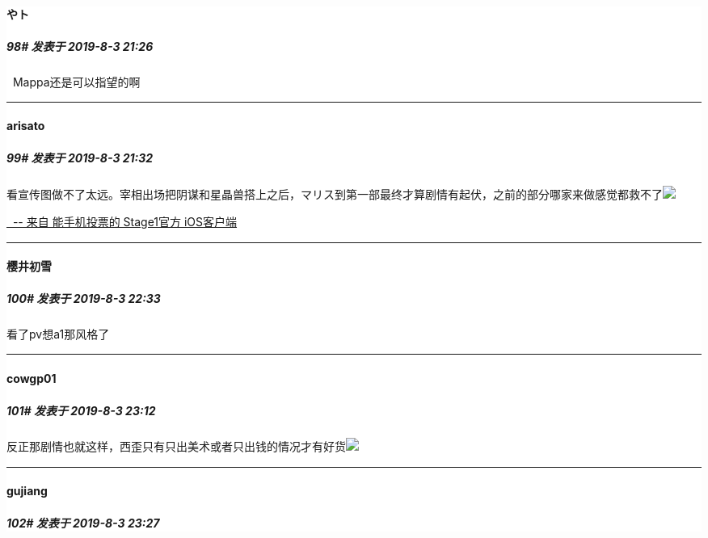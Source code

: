 ####  やト  
##### 98#       发表于 2019-8-3 21:26




  Mappa还是可以指望的啊







-----

####  arisato  
##### 99#       发表于 2019-8-3 21:32




看宣传图做不了太远。宰相出场把阴谋和星晶兽搭上之后，マリス到第一部最终才算剧情有起伏，之前的部分哪家来做感觉都救不了<img src="https://static.saraba1st.com/image/smiley/face2017/093.png" referrerpolicy="no-referrer">

[  -- 来自 能手机投票的 Stage1官方 iOS客户端](https://itunes.apple.com/fi/app/saraba1st/id1221237470?mt=8)







-----

####  樱井初雪  
##### 100#       发表于 2019-8-3 22:33




看了pv想a1那风格了







-----

####  cowgp01  
##### 101#       发表于 2019-8-3 23:12




反正那剧情也就这样，西歪只有只出美术或者只出钱的情况才有好货<img src="https://static.saraba1st.com/image/smiley/face2017/067.png" referrerpolicy="no-referrer">







-----

####  gujiang  
##### 102#       发表于 2019-8-3 23:27
